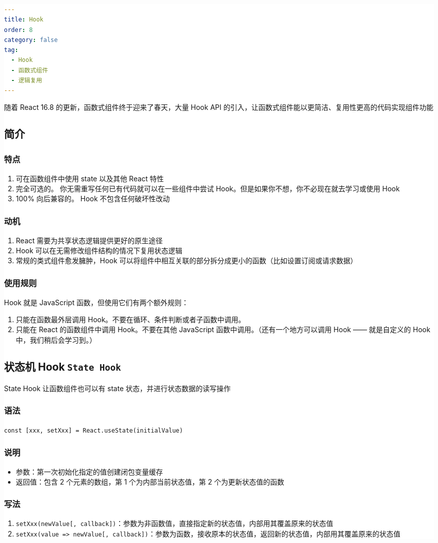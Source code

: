 ```yaml
---
title: Hook
order: 8
category: false
tag:
  - Hook
  - 函数式组件
  - 逻辑复用
---
```


随着 React 16.8 的更新，函数式组件终于迎来了春天，大量 Hook API 的引入，让函数式组件能以更简洁、复用性更高的代码实现组件功能

## 简介

### 特点

1. 可在函数组件中使用 state 以及其他 React 特性
2. 完全可选的。 你无需重写任何已有代码就可以在一些组件中尝试 Hook。但是如果你不想，你不必现在就去学习或使用 Hook
3. 100% 向后兼容的。 Hook 不包含任何破坏性改动

### 动机

1. React 需要为共享状态逻辑提供更好的原生途径
2. Hook 可以在无需修改组件结构的情况下复用状态逻辑
3. 常规的类式组件愈发臃肿，Hook 可以将组件中相互关联的部分拆分成更小的函数（比如设置订阅或请求数据）

### 使用规则

Hook 就是 JavaScript 函数，但使用它们有两个额外规则：

1. 只能在函数最外层调用 Hook。不要在循环、条件判断或者子函数中调用。
2. 只能在 React 的函数组件中调用 Hook。不要在其他 JavaScript 函数中调用。（还有一个地方可以调用 Hook —— 就是自定义的 Hook 中，我们稍后会学习到。）

## 状态机 Hook `State Hook`

State Hook 让函数组件也可以有 state 状态，并进行状态数据的读写操作

### 语法

`const [xxx, setXxx] = React.useState(initialValue)`

### 说明

- 参数：第一次初始化指定的值创建闭包变量缓存
- 返回值：包含 2 个元素的数组，第 1 个为内部当前状态值，第 2 个为更新状态值的函数

### 写法

1. `setXxx(newValue[, callback])`：参数为非函数值，直接指定新的状态值，内部用其覆盖原来的状态值
2. `setXxx(value => newValue[, callback])`：参数为函数，接收原本的状态值，返回新的状态值，内部用其覆盖原来的状态值
